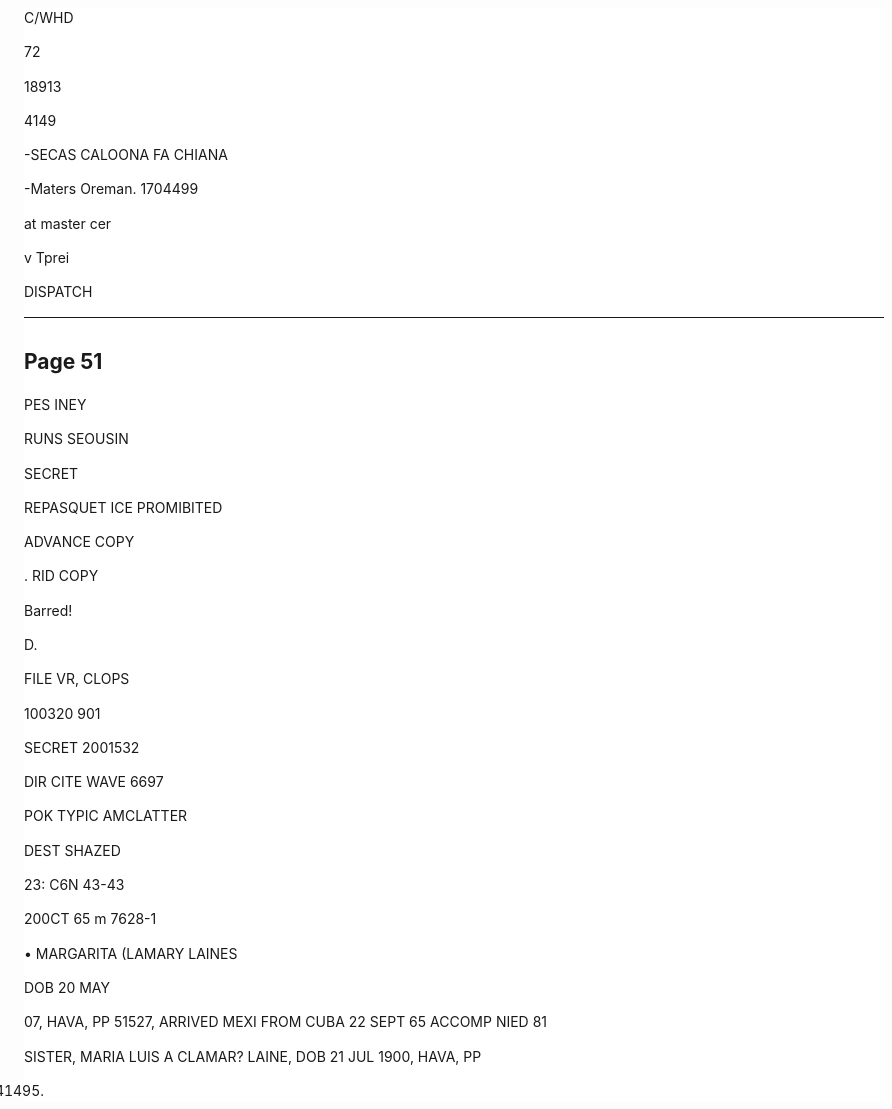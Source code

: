 C/WHD

72

18913

4149

-SECAS CALOONA FA CHIANA

-Maters Oreman. 1704499

at master cer

v Tprei

DISPATCH

---

## Page 51

PES INEY

RUNS SEOUSIN

SECRET

REPASQUET ICE PROMIBITED

ADVANCE COPY

. RID COPY

Barred!

D.

FILE VR, CLOPS

100320 901

SECRET 2001532

DIR CITE WAVE 6697

POK TYPIC AMCLATTER

DEST SHAZED

23: C6N 43-43

200CT 65 m 7628-1

• MARGARITA (LAMARY LAINES

DOB 20 MAY

07, HAVA, PP 51527, ARRIVED MEXI FROM CUBA 22 SEPT 65 ACCOMP NIED 81

SISTER, MARIA LUIS A CLAMAR? LAINE, DOB 21 JUL 1900, HAVA, PP

41495.
